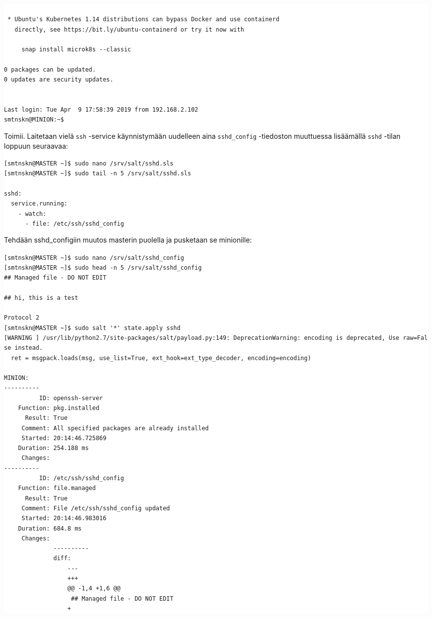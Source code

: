 ```

 * Ubuntu's Kubernetes 1.14 distributions can bypass Docker and use containerd
   directly, see https://bit.ly/ubuntu-containerd or try it now with

     snap install microk8s --classic

0 packages can be updated.
0 updates are security updates.


Last login: Tue Apr  9 17:58:39 2019 from 192.168.2.102
smtnskn@MINION:~$ 
```

Toimii. Laitetaan vielä `ssh` -service käynnistymään uudelleen aina `sshd_config` -tiedoston muuttuessa lisäämällä `sshd` -tilan loppuun seuraavaa:

```
[smtnskn@MASTER ~]$ sudo nano /srv/salt/sshd.sls
[smtnskn@MASTER ~]$ sudo tail -n 5 /srv/salt/sshd.sls

sshd:
  service.running:
    - watch:
      - file: /etc/ssh/sshd_config
```

Tehdään sshd_configiin muutos masterin puolella ja pusketaan se minionille:
```
[smtnskn@MASTER ~]$ sudo nano /srv/salt/sshd_config
[smtnskn@MASTER ~]$ sudo head -n 5 /srv/salt/sshd_config 
## Managed file - DO NOT EDIT

## hi, this is a test

Protocol 2
[smtnskn@MASTER ~]$ sudo salt '*' state.apply sshd
[WARNING ] /usr/lib/python2.7/site-packages/salt/payload.py:149: DeprecationWarning: encoding is deprecated, Use raw=False instead.
  ret = msgpack.loads(msg, use_list=True, ext_hook=ext_type_decoder, encoding=encoding)

MINION:
----------
          ID: openssh-server
    Function: pkg.installed
      Result: True
     Comment: All specified packages are already installed
     Started: 20:14:46.725869
    Duration: 254.188 ms
     Changes:   
----------
          ID: /etc/ssh/sshd_config
    Function: file.managed
      Result: True
     Comment: File /etc/ssh/sshd_config updated
     Started: 20:14:46.983016
    Duration: 684.8 ms
     Changes:   
              ----------
              diff:
                  --- 
                  +++ 
                  @@ -1,4 +1,6 @@
                   ## Managed file - DO NOT EDIT
                  +
```